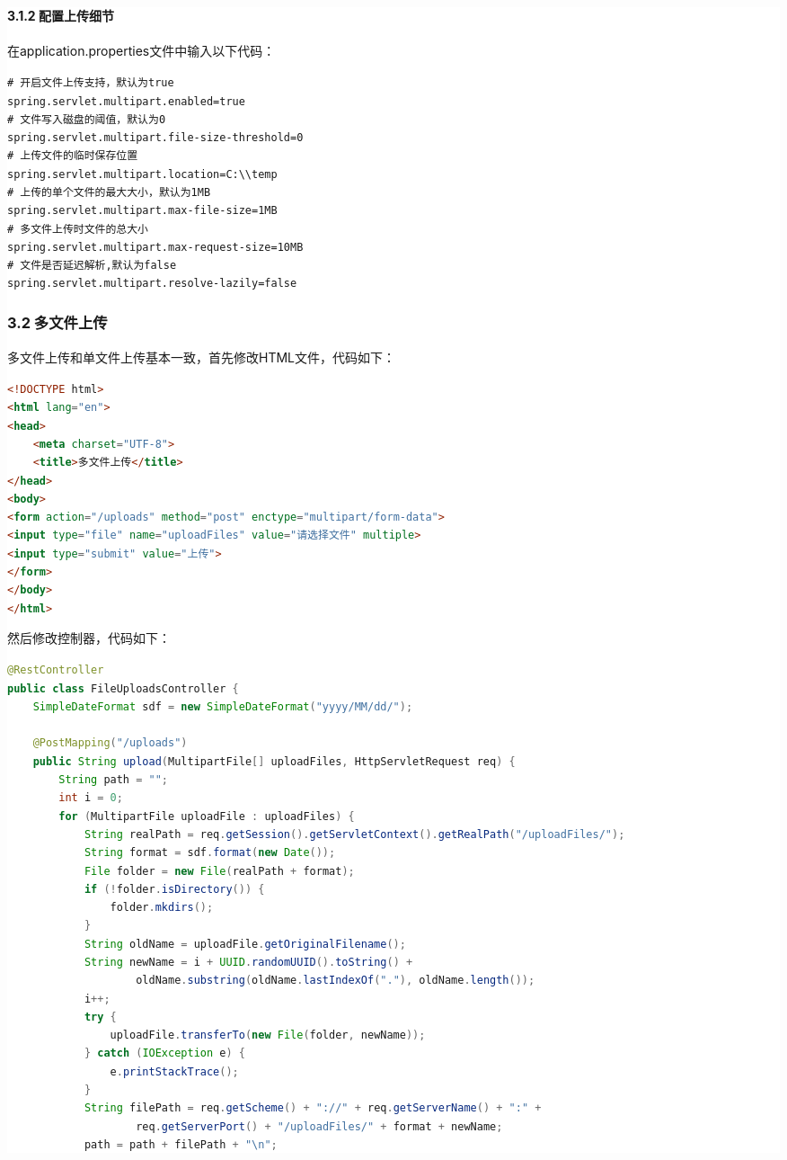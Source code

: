 #### 3.1.2 配置上传细节

在application.properties文件中输入以下代码：
```properties
# 开启文件上传支持，默认为true
spring.servlet.multipart.enabled=true
# 文件写入磁盘的阈值，默认为0
spring.servlet.multipart.file-size-threshold=0
# 上传文件的临时保存位置
spring.servlet.multipart.location=C:\\temp
# 上传的单个文件的最大大小，默认为1MB
spring.servlet.multipart.max-file-size=1MB
# 多文件上传时文件的总大小
spring.servlet.multipart.max-request-size=10MB
# 文件是否延迟解析,默认为false
spring.servlet.multipart.resolve-lazily=false
```
### 3.2 多文件上传

多文件上传和单文件上传基本一致，首先修改HTML文件，代码如下：
```html
<!DOCTYPE html>
<html lang="en">
<head>
    <meta charset="UTF-8">
    <title>多文件上传</title>
</head>
<body>
<form action="/uploads" method="post" enctype="multipart/form-data">
<input type="file" name="uploadFiles" value="请选择文件" multiple>
<input type="submit" value="上传">
</form>
</body>
</html>
```
然后修改控制器，代码如下：
```java 
@RestController
public class FileUploadsController {
    SimpleDateFormat sdf = new SimpleDateFormat("yyyy/MM/dd/");

    @PostMapping("/uploads")
    public String upload(MultipartFile[] uploadFiles, HttpServletRequest req) {
        String path = "";
        int i = 0;
        for (MultipartFile uploadFile : uploadFiles) {
            String realPath = req.getSession().getServletContext().getRealPath("/uploadFiles/");
            String format = sdf.format(new Date());
            File folder = new File(realPath + format);
            if (!folder.isDirectory()) {
                folder.mkdirs();
            }
            String oldName = uploadFile.getOriginalFilename();
            String newName = i + UUID.randomUUID().toString() +
                    oldName.substring(oldName.lastIndexOf("."), oldName.length());
            i++;
            try {
                uploadFile.transferTo(new File(folder, newName));
            } catch (IOException e) {
                e.printStackTrace();
            }
            String filePath = req.getScheme() + "://" + req.getServerName() + ":" +
                    req.getServerPort() + "/uploadFiles/" + format + newName;
            path = path + filePath + "\n";
```